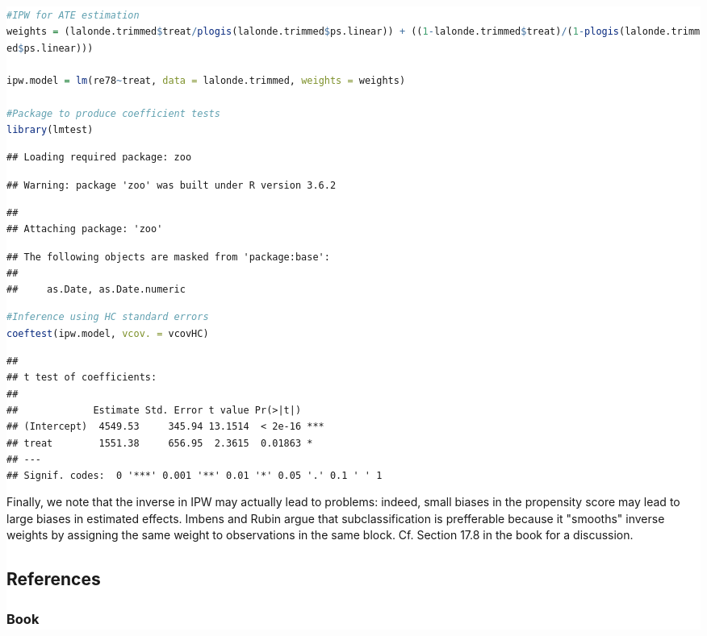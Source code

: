 
```r
#IPW for ATE estimation
weights = (lalonde.trimmed$treat/plogis(lalonde.trimmed$ps.linear)) + ((1-lalonde.trimmed$treat)/(1-plogis(lalonde.trimmed$ps.linear)))

ipw.model = lm(re78~treat, data = lalonde.trimmed, weights = weights)

#Package to produce coefficient tests
library(lmtest)
```

```
## Loading required package: zoo
```

```
## Warning: package 'zoo' was built under R version 3.6.2
```

```
## 
## Attaching package: 'zoo'
```

```
## The following objects are masked from 'package:base':
## 
##     as.Date, as.Date.numeric
```

```r
#Inference using HC standard errors
coeftest(ipw.model, vcov. = vcovHC)
```

```
## 
## t test of coefficients:
## 
##             Estimate Std. Error t value Pr(>|t|)    
## (Intercept)  4549.53     345.94 13.1514  < 2e-16 ***
## treat        1551.38     656.95  2.3615  0.01863 *  
## ---
## Signif. codes:  0 '***' 0.001 '**' 0.01 '*' 0.05 '.' 0.1 ' ' 1
```

Finally, we note that the inverse in IPW may actually lead to problems: indeed, small biases in the propensity score may lead to large biases in estimated effects. Imbens and Rubin argue that subclassification is prefferable because it "smooths" inverse weights by assigning the same weight to observations in the same block. Cf. Section 17.8 in the book for a discussion.


## References

### Book
